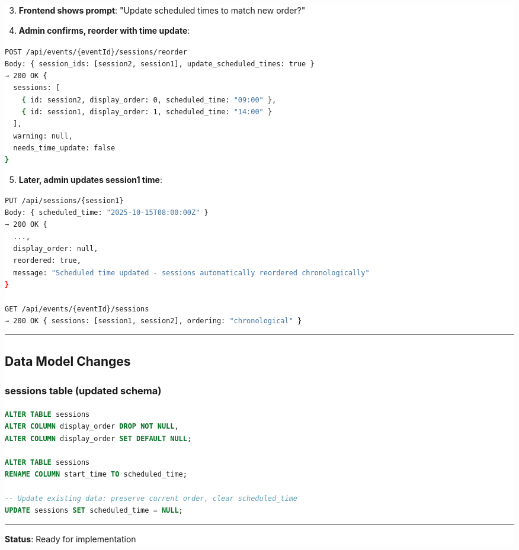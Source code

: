 3. **Frontend shows prompt**: "Update scheduled times to match new order?"

4. **Admin confirms, reorder with time update**:
```bash
POST /api/events/{eventId}/sessions/reorder
Body: { session_ids: [session2, session1], update_scheduled_times: true }
→ 200 OK {
  sessions: [
    { id: session2, display_order: 0, scheduled_time: "09:00" },
    { id: session1, display_order: 1, scheduled_time: "14:00" }
  ],
  warning: null,
  needs_time_update: false
}
```

5. **Later, admin updates session1 time**:
```bash
PUT /api/sessions/{session1}
Body: { scheduled_time: "2025-10-15T08:00:00Z" }
→ 200 OK {
  ...,
  display_order: null,
  reordered: true,
  message: "Scheduled time updated - sessions automatically reordered chronologically"
}

GET /api/events/{eventId}/sessions
→ 200 OK { sessions: [session1, session2], ordering: "chronological" }
```

---

## Data Model Changes

### sessions table (updated schema)

```sql
ALTER TABLE sessions
ALTER COLUMN display_order DROP NOT NULL,
ALTER COLUMN display_order SET DEFAULT NULL;

ALTER TABLE sessions
RENAME COLUMN start_time TO scheduled_time;

-- Update existing data: preserve current order, clear scheduled_time
UPDATE sessions SET scheduled_time = NULL;
```

---

**Status**: Ready for implementation
